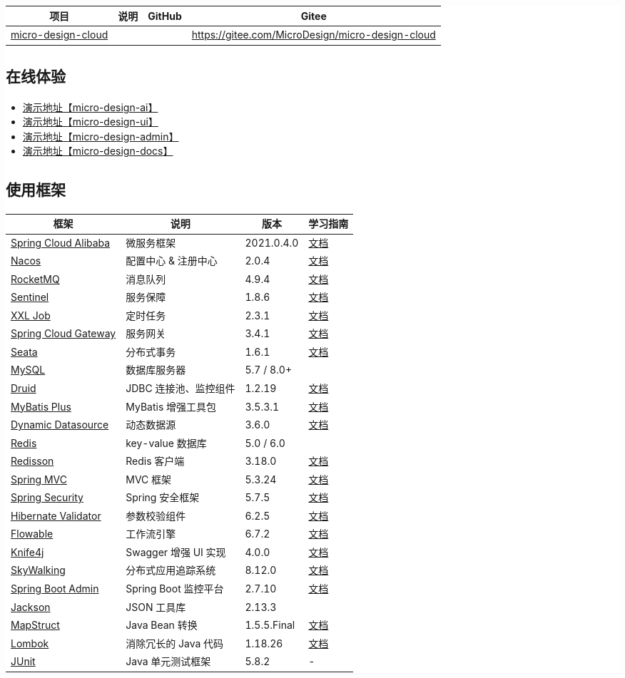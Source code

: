 | 项目                                                         | 说明 | GitHub | Gitee                                            |
| ------------------------------------------------------------ | ---- | ------ | ------------------------------------------------ |
| [micro-design-cloud](https://gitee.com/MicroDesign/micro-design-cloud) |      |        | https://gitee.com/MicroDesign/micro-design-cloud |
## 在线体验
- [演示地址【micro-design-ai】](https://microdesign.gitee.io/micro-design-ai/)
- [演示地址【micro-design-ui】](https://microdesign.gitee.io/micro-design-ui/)
- [演示地址【micro-design-admin】](https://microdesign.gitee.io/micro-design-admin/)
- [演示地址【micro-design-docs】](https://microdesign.gitee.io/micro-design-docs/)
## 使用框架
| 框架                                                                                          | 说明               | 版本          | 学习指南                                                                |
|---------------------------------------------------------------------------------------------|------------------|-------------|---------------------------------------------------------------------|
| [Spring Cloud Alibaba](https://github.com/alibaba/spring-cloud-alibaba)                     | 微服务框架            | 2021.0.4.0  | [文档](https://github.com/YunaiV/SpringBoot-Labs)                     |
| [Nacos](https://github.com/alibaba/nacos)                                                   | 配置中心 & 注册中心      | 2.0.4       | [文档](https://www.iocoder.cn/categories/Nacos/?yudao)                |
| [RocketMQ](https://github.com/apache/rocketmq)                                              | 消息队列             | 4.9.4       | [文档](https://www.iocoder.cn/categories/RocketMQ/?yudao)             |
| [Sentinel](https://github.com/alibaba/sentinel)                                             | 服务保障             | 1.8.6       | [文档](https://www.iocoder.cn/categories/Sentinel/?yudao)             |
| [XXL Job](https://github.com/xuxueli/xmd-job)                                               | 定时任务             | 2.3.1       | [文档](https://www.iocoder.cn/Xmd-JOB/good-collection/?yudao)         |
| [Spring Cloud Gateway](https://github.com/spring-cloud/spring-cloud-gateway)                | 服务网关             | 3.4.1       | [文档](https://www.iocoder.cn/categories/Spring-Cloud-Gateway/?yudao) |
| [Seata](https://github.com/seata/seata)                                                     | 分布式事务            | 1.6.1       | [文档](https://www.iocoder.cn/categories/Seata/?yudao)                |
| [MySQL](https://www.mysql.com/cn/)                                                          | 数据库服务器           | 5.7 / 8.0+  |                                                                     |
| [Druid](https://github.com/alibaba/druid)                                                   | JDBC 连接池、监控组件    | 1.2.19      | [文档](http://www.iocoder.cn/Spring-Boot/datasource-pool/?yudao)      |
| [MyBatis Plus](https://mp.baomidou.com/)                                                    | MyBatis 增强工具包    | 3.5.3.1     | [文档](http://www.iocoder.cn/Spring-Boot/MyBatis/?yudao)              |
| [Dynamic Datasource](https://dynamic-datasource.com/)                                       | 动态数据源            | 3.6.0       | [文档](http://www.iocoder.cn/Spring-Boot/datasource-pool/?yudao)      |
| [Redis](https://redis.io/)                                                                  | key-value 数据库    | 5.0 / 6.0   |                                                                     |
| [Redisson](https://github.com/redisson/redisson)                                            | Redis 客户端        | 3.18.0      | [文档](http://www.iocoder.cn/Spring-Boot/Redis/?yudao)                |
| [Spring MVC](https://github.com/spring-projects/spring-framework/tree/master/spring-webmvc) | MVC 框架           | 5.3.24      | [文档](http://www.iocoder.cn/SpringMVC/MVC/?yudao)                    |
| [Spring Security](https://github.com/spring-projects/spring-security)                       | Spring 安全框架      | 5.7.5       | [文档](http://www.iocoder.cn/Spring-Boot/Spring-Security/?yudao)      |
| [Hibernate Validator](https://github.com/hibernate/hibernate-validator)                     | 参数校验组件           | 6.2.5       | [文档](http://www.iocoder.cn/Spring-Boot/Validation/?yudao)           |
| [Flowable](https://github.com/flowable/flowable-engine)                                     | 工作流引擎            | 6.7.2       | [文档](https://doc.iocoder.cn/bpm/)                                   |
| [Knife4j](https://gitee.com/xiaoym/knife4j)                                                 | Swagger 增强 UI 实现 | 4.0.0       | [文档](http://www.iocoder.cn/Spring-Boot/Swagger/?yudao)              |
| [SkyWalking](https://skywalking.apache.org/)                                                | 分布式应用追踪系统        | 8.12.0      | [文档](http://www.iocoder.cn/Spring-Boot/SkyWalking/?yudao)           |
| [Spring Boot Admin](https://github.com/codecentric/spring-boot-admin)                       | Spring Boot 监控平台 | 2.7.10      | [文档](http://www.iocoder.cn/Spring-Boot/Admin/?yudao)                |
| [Jackson](https://github.com/FasterXML/jackson)                                             | JSON 工具库         | 2.13.3      |                                                                     |
| [MapStruct](https://mapstruct.org/)                                                         | Java Bean 转换     | 1.5.5.Final | [文档](http://www.iocoder.cn/Spring-Boot/MapStruct/?yudao)            |
| [Lombok](https://projectlombok.org/)                                                        | 消除冗长的 Java 代码    | 1.18.26     | [文档](http://www.iocoder.cn/Spring-Boot/Lombok/?yudao)               |
| [JUnit](https://junit.org/junit5/)                                                          | Java 单元测试框架      | 5.8.2       | -                                                                   |